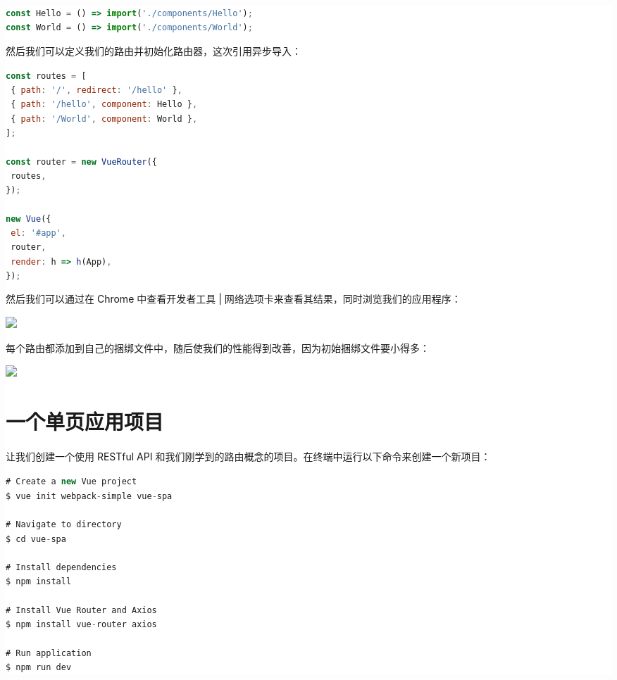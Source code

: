 ```js
const Hello = () => import('./components/Hello');
const World = () => import('./components/World');
```

然后我们可以定义我们的路由并初始化路由器，这次引用异步导入：

```js
const routes = [
 { path: '/', redirect: '/hello' },
 { path: '/hello', component: Hello },
 { path: '/World', component: World },
];

const router = new VueRouter({
 routes,
});

new Vue({
 el: '#app',
 router,
 render: h => h(App),
});
```

然后我们可以通过在 Chrome 中查看开发者工具 | 网络选项卡来查看其结果，同时浏览我们的应用程序：

![](https://github.com/OpenDocCN/freelearn-vue-zh/raw/master/docs/cpl-vue2-web-dev/img/ff7dcc30-147c-4a86-a2de-d3d406500244.png)

每个路由都添加到自己的捆绑文件中，随后使我们的性能得到改善，因为初始捆绑文件要小得多：

![](https://github.com/OpenDocCN/freelearn-vue-zh/raw/master/docs/cpl-vue2-web-dev/img/cd3f60f3-23a1-4d33-b4ac-3238740e8329.png)

# 一个单页应用项目

让我们创建一个使用 RESTful API 和我们刚学到的路由概念的项目。在终端中运行以下命令来创建一个新项目：

```js
# Create a new Vue project
$ vue init webpack-simple vue-spa

# Navigate to directory
$ cd vue-spa

# Install dependencies
$ npm install

# Install Vue Router and Axios
$ npm install vue-router axios

# Run application
$ npm run dev
```

